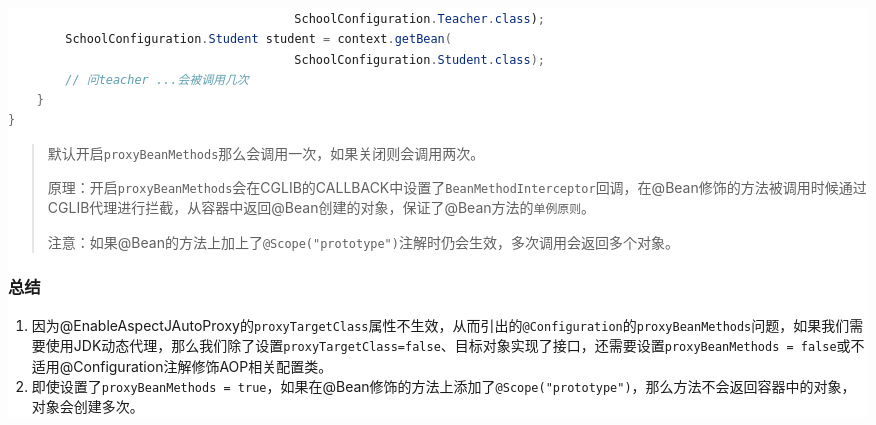 ```java
            							SchoolConfiguration.Teacher.class);
        SchoolConfiguration.Student student = context.getBean(
            							SchoolConfiguration.Student.class);
        // 问teacher ...会被调用几次
    }
}
```

> 默认开启`proxyBeanMethods`那么会调用一次，如果关闭则会调用两次。
>
> 原理：开启`proxyBeanMethods`会在CGLIB的CALLBACK中设置了`BeanMethodInterceptor`回调，在@Bean修饰的方法被调用时候通过CGLIB代理进行拦截，从容器中返回@Bean创建的对象，保证了@Bean方法的`单例原则`。
>
> 注意：如果@Bean的方法上加上了`@Scope("prototype")`注解时仍会生效，多次调用会返回多个对象。

### 总结

1. 因为@EnableAspectJAutoProxy的`proxyTargetClass`属性不生效，从而引出的`@Configuration`的`proxyBeanMethods`问题，如果我们需要使用JDK动态代理，那么我们除了设置`proxyTargetClass=false`、目标对象实现了接口，还需要设置`proxyBeanMethods = false`或不适用@Configuration注解修饰AOP相关配置类。
2. 即使设置了`proxyBeanMethods = true`，如果在@Bean修饰的方法上添加了`@Scope("prototype")`，那么方法不会返回容器中的对象，对象会创建多次。




